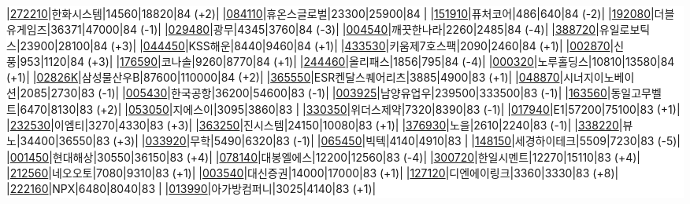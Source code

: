|[272210](https://finance.daum.net/quotes/A272210)|한화시스템|14560|18820|84 (+2)|
|[084110](https://finance.daum.net/quotes/A084110)|휴온스글로벌|23300|25900|84 |
|[151910](https://finance.daum.net/quotes/A151910)|퓨처코어|486|640|84 (-2)|
|[192080](https://finance.daum.net/quotes/A192080)|더블유게임즈|36371|47000|84 (-1)|
|[029480](https://finance.daum.net/quotes/A029480)|광무|4345|3760|84 (-3)|
|[004540](https://finance.daum.net/quotes/A004540)|깨끗한나라|2260|2485|84 (-4)|
|[388720](https://finance.daum.net/quotes/A388720)|유일로보틱스|23900|28100|84 (+3)|
|[044450](https://finance.daum.net/quotes/A044450)|KSS해운|8440|9460|84 (+1)|
|[433530](https://finance.daum.net/quotes/A433530)|키움제7호스팩|2090|2460|84 (+1)|
|[002870](https://finance.daum.net/quotes/A002870)|신풍|953|1120|84 (+3)|
|[176590](https://finance.daum.net/quotes/A176590)|코나솔|9260|8770|84 (+1)|
|[244460](https://finance.daum.net/quotes/A244460)|올리패스|1856|795|84 (-4)|
|[000320](https://finance.daum.net/quotes/A000320)|노루홀딩스|10810|13580|84 (+1)|
|[02826K](https://finance.daum.net/quotes/A02826K)|삼성물산우B|87600|110000|84 (+2)|
|[365550](https://finance.daum.net/quotes/A365550)|ESR켄달스퀘어리츠|3885|4900|83 (+1)|
|[048870](https://finance.daum.net/quotes/A048870)|시너지이노베이션|2085|2730|83 (-1)|
|[005430](https://finance.daum.net/quotes/A005430)|한국공항|36200|54600|83 (-1)|
|[003925](https://finance.daum.net/quotes/A003925)|남양유업우|239500|333500|83 (-1)|
|[163560](https://finance.daum.net/quotes/A163560)|동일고무벨트|6470|8130|83 (+2)|
|[053050](https://finance.daum.net/quotes/A053050)|지에스이|3095|3860|83 |
|[330350](https://finance.daum.net/quotes/A330350)|위더스제약|7320|8390|83 (-1)|
|[017940](https://finance.daum.net/quotes/A017940)|E1|57200|75100|83 (+1)|
|[232530](https://finance.daum.net/quotes/A232530)|이엠티|3270|4330|83 (+3)|
|[363250](https://finance.daum.net/quotes/A363250)|진시스템|24150|10080|83 (+1)|
|[376930](https://finance.daum.net/quotes/A376930)|노을|2610|2240|83 (-1)|
|[338220](https://finance.daum.net/quotes/A338220)|뷰노|34400|36550|83 (+3)|
|[033920](https://finance.daum.net/quotes/A033920)|무학|5490|6320|83 (-1)|
|[065450](https://finance.daum.net/quotes/A065450)|빅텍|4140|4910|83 |
|[148150](https://finance.daum.net/quotes/A148150)|세경하이테크|5509|7230|83 (-5)|
|[001450](https://finance.daum.net/quotes/A001450)|현대해상|30550|36150|83 (+4)|
|[078140](https://finance.daum.net/quotes/A078140)|대봉엘에스|12200|12560|83 (-4)|
|[300720](https://finance.daum.net/quotes/A300720)|한일시멘트|12270|15110|83 (+4)|
|[212560](https://finance.daum.net/quotes/A212560)|네오오토|7080|9310|83 (+1)|
|[003540](https://finance.daum.net/quotes/A003540)|대신증권|14000|17000|83 (+1)|
|[127120](https://finance.daum.net/quotes/A127120)|디엔에이링크|3360|3330|83 (+8)|
|[222160](https://finance.daum.net/quotes/A222160)|NPX|6480|8040|83 |
|[013990](https://finance.daum.net/quotes/A013990)|아가방컴퍼니|3025|4140|83 (+1)|